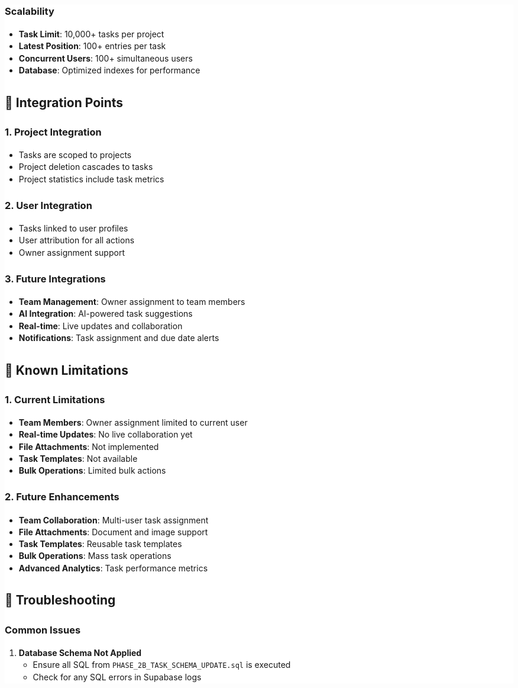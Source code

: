 ### Scalability
- **Task Limit**: 10,000+ tasks per project
- **Latest Position**: 100+ entries per task
- **Concurrent Users**: 100+ simultaneous users
- **Database**: Optimized indexes for performance

## 🔄 Integration Points

### 1. Project Integration
- Tasks are scoped to projects
- Project deletion cascades to tasks
- Project statistics include task metrics

### 2. User Integration
- Tasks linked to user profiles
- User attribution for all actions
- Owner assignment support

### 3. Future Integrations
- **Team Management**: Owner assignment to team members
- **AI Integration**: AI-powered task suggestions
- **Real-time**: Live updates and collaboration
- **Notifications**: Task assignment and due date alerts

## 🐛 Known Limitations

### 1. Current Limitations
- **Team Members**: Owner assignment limited to current user
- **Real-time Updates**: No live collaboration yet
- **File Attachments**: Not implemented
- **Task Templates**: Not available
- **Bulk Operations**: Limited bulk actions

### 2. Future Enhancements
- **Team Collaboration**: Multi-user task assignment
- **File Attachments**: Document and image support
- **Task Templates**: Reusable task templates
- **Bulk Operations**: Mass task operations
- **Advanced Analytics**: Task performance metrics

## 🚨 Troubleshooting

### Common Issues

1. **Database Schema Not Applied**
   - Ensure all SQL from `PHASE_2B_TASK_SCHEMA_UPDATE.sql` is executed
   - Check for any SQL errors in Supabase logs
